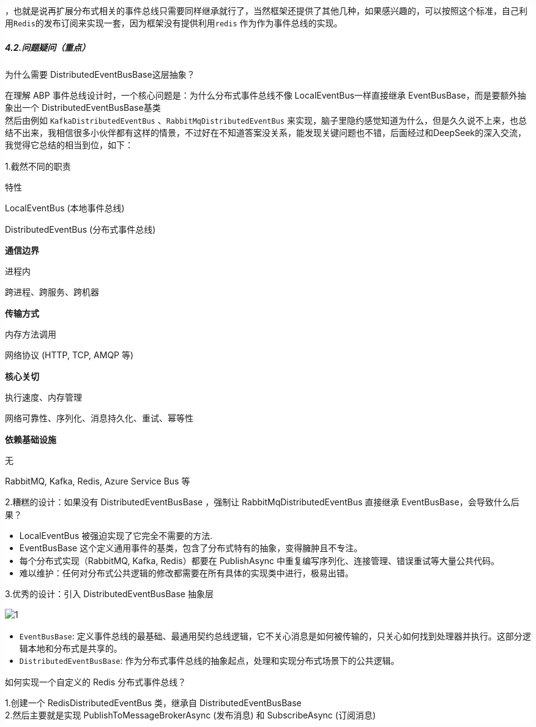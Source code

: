 
，也就是说再扩展分布式相关的事件总线只需要同样继承就行了，当然框架还提供了其他几种，如果感兴趣的，可以按照这个标准，自己利用`Redis`的发布订阅来实现一套，因为框架没有提供利用`redis` 作为作为事件总线的实现。

##### 4.2.问题疑问（重点）

为什么需要 DistributedEventBusBase这层抽象？

在理解 ABP 事件总线设计时，一个核心问题是：为什么分布式事件总线不像 LocalEventBus一样直接继承 EventBusBase，而是要额外抽象出一个 DistributedEventBusBase基类  
然后由例如 `KafkaDistributedEventBus` 、`RabbitMqDistributedEventBus` 来实现，脑子里隐约感觉知道为什么，但是久久说不上来，也总结不出来，我相信很多小伙伴都有这样的情景，不过好在不知道答案没关系，能发现关键问题也不错，后面经过和DeepSeek的深入交流，我觉得它总结的相当到位，如下：

1.截然不同的职责

特性

LocalEventBus (本地事件总线)

DistributedEventBus (分布式事件总线)

**通信边界**

进程内

跨进程、跨服务、跨机器

**传输方式**

内存方法调用

网络协议 (HTTP, TCP, AMQP 等)

**核心关切**

执行速度、内存管理

网络可靠性、序列化、消息持久化、重试、幂等性

**依赖基础设施**

无

RabbitMQ, Kafka, Redis, Azure Service Bus 等

2.糟糕的设计：如果没有 DistributedEventBusBase ，强制让 RabbitMqDistributedEventBus 直接继承 EventBusBase，会导致什么后果？

*   LocalEventBus 被强迫实现了它完全不需要的方法.
*   EventBusBase 这个定义通用事件的基类，包含了分布式特有的抽象，变得臃肿且不专注。
*   每个分布式实现（RabbitMQ, Kafka, Redis）都要在 PublishAsync 中重复编写序列化、连接管理、错误重试等大量公共代码。
*   难以维护：任何对分布式公共逻辑的修改都需要在所有具体的实现类中进行，极易出错。

3.优秀的设计：引入 DistributedEventBusBase 抽象层

![1](https://img2024.cnblogs.com/blog/1264751/202508/1264751-20250822232658664-256300505.png)

*   `EventBusBase`: 定义事件总线的最基础、最通用契约总线逻辑，它不关心消息是如何被传输的，只关心如何找到处理器并执行。这部分逻辑本地和分布式是共享的。
*   `DistributedEventBusBase`: 作为分布式事件总线的抽象起点，处理和实现分布式场景下的公共逻辑。

如何实现一个自定义的 Redis 分布式事件总线？

1.创建一个 RedisDistributedEventBus 类，继承自 DistributedEventBusBase  
2.然后主要就是实现 PublishToMessageBrokerAsync (发布消息) 和 SubscribeAsync (订阅消息)
